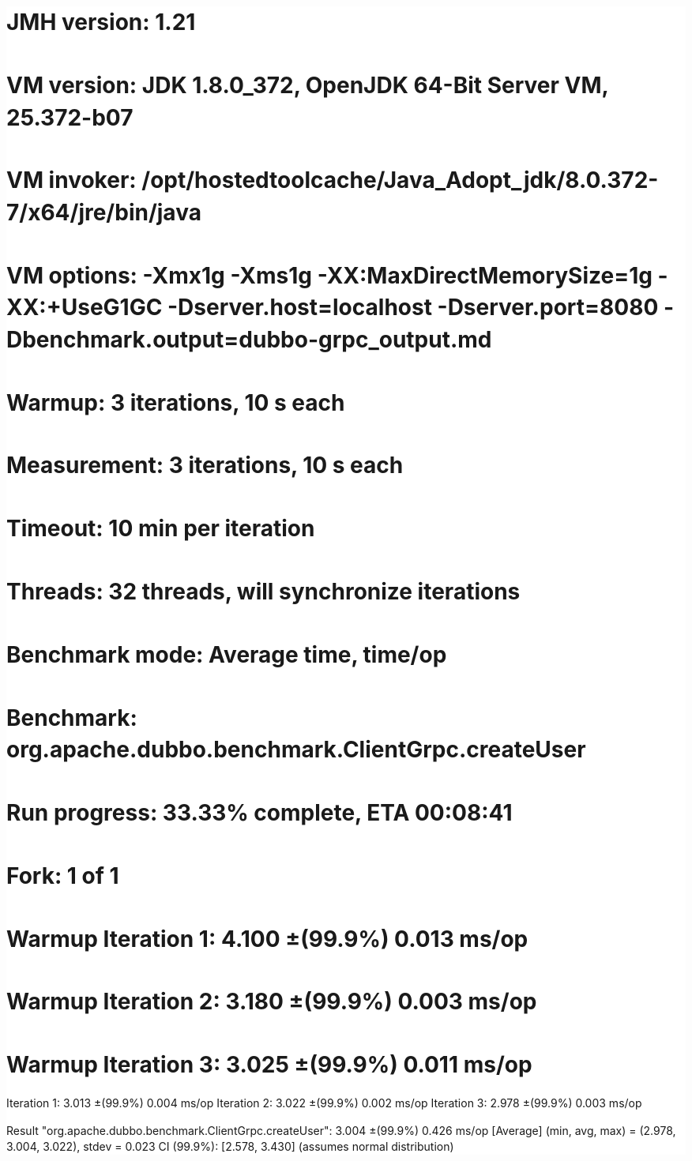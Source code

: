 
# JMH version: 1.21
# VM version: JDK 1.8.0_372, OpenJDK 64-Bit Server VM, 25.372-b07
# VM invoker: /opt/hostedtoolcache/Java_Adopt_jdk/8.0.372-7/x64/jre/bin/java
# VM options: -Xmx1g -Xms1g -XX:MaxDirectMemorySize=1g -XX:+UseG1GC -Dserver.host=localhost -Dserver.port=8080 -Dbenchmark.output=dubbo-grpc_output.md
# Warmup: 3 iterations, 10 s each
# Measurement: 3 iterations, 10 s each
# Timeout: 10 min per iteration
# Threads: 32 threads, will synchronize iterations
# Benchmark mode: Average time, time/op
# Benchmark: org.apache.dubbo.benchmark.ClientGrpc.createUser

# Run progress: 33.33% complete, ETA 00:08:41
# Fork: 1 of 1
# Warmup Iteration   1: 4.100 ±(99.9%) 0.013 ms/op
# Warmup Iteration   2: 3.180 ±(99.9%) 0.003 ms/op
# Warmup Iteration   3: 3.025 ±(99.9%) 0.011 ms/op
Iteration   1: 3.013 ±(99.9%) 0.004 ms/op
Iteration   2: 3.022 ±(99.9%) 0.002 ms/op
Iteration   3: 2.978 ±(99.9%) 0.003 ms/op


Result "org.apache.dubbo.benchmark.ClientGrpc.createUser":
  3.004 ±(99.9%) 0.426 ms/op [Average]
  (min, avg, max) = (2.978, 3.004, 3.022), stdev = 0.023
  CI (99.9%): [2.578, 3.430] (assumes normal distribution)
